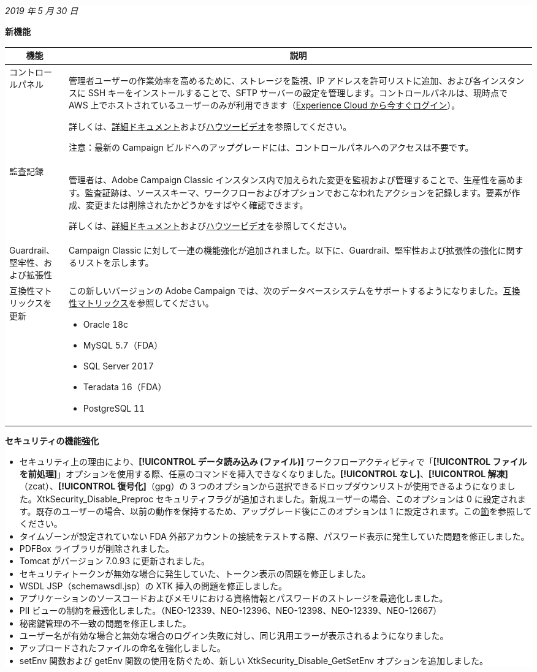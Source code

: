 _2019 年 5 月 30 日_

**新機能**

<table> 
 <thead> 
  <tr> 
   <th> 機能<br /> </th> 
   <th> 説明<br /> </th> 
  </tr> 
 </thead> 
 <tbody> 
  <tr> 
   <td> コントロールパネル<br /> </td> 
   <td> <p>管理者ユーザーの作業効率を高めるために、ストレージを監視、IP アドレスを許可リストに追加、および各インスタンスに SSH キーをインストールすることで、SFTP サーバーの設定を管理します。コントロールパネルは、現時点で AWS 上でホストされているユーザーのみが利用できます（<a href="https://experiencecloud.adobe.com/campaign/controlpanel/">Experience Cloud から今すぐログイン</a>）。</p> <p>詳しくは、<a href="https://experienceleague.adobe.com/docs/control-panel/using/control-panel-home.html?lang=ja">詳細ドキュメント</a>および<a href="https://experienceleague.adobe.com/docs/campaign-classic-learn/control-panel/control-panel-overview.html?lang=ja">ハウツービデオ</a>を参照してください。 </p><p>注意：最新の Campaign ビルドへのアップグレードには、コントロールパネルへのアクセスは不要です。</p> </td> 
  </tr> 
    <tr> 
   <td> 監査記録<br /> </td> 
   <td> <p>管理者は、Adobe Campaign Classic インスタンス内で加えられた変更を監視および管理することで、生産性を高めます。監査証跡は、ソーススキーマ、ワークフローおよびオプションでおこなわれたアクションを記録します。要素が作成、変更または削除されたかどうかをすばやく確認できます。</p><p>詳しくは、<a href="../../production/using/audit-trail.md">詳細ドキュメント</a>および<a href="https://experienceleague.adobe.com/docs/campaign-classic-learn/tutorials/monitoring/audit-trail.html?lang=ja">ハウツービデオ</a>を参照してください。</p></td> 
  </tr> 
  <tr> 
   <td> Guardrail、堅牢性、および拡張性<br /> </td> 
   <td> Campaign Classic に対して一連の機能強化が追加されました。以下に、Guardrail、堅牢性および拡張性の強化に関するリストを示します。<br /> </td> 
  </tr> 
  <tr> 
   <td> 互換性マトリックスを更新<br /> </td> 
   <td> この新しいバージョンの Adobe Campaign では、次のデータベースシステムをサポートするようになりました。<a href="https://helpx.adobe.com/campaign/kb/compatibility-matrix.html">互換性マトリックス</a>を参照してください。<br /> 
    <ul> 
     <li> <p>Oracle 18c</p> </li> 
     <li> <p>MySQL 5.7（FDA）</p> </li> 
     <li> <p>SQL Server 2017</p> </li> 
     <li> <p>Teradata 16（FDA）</p> </li> 
     <li> <p>PostgreSQL 11</p> </li> 
    </ul> </td> 
  </tr> 
 </tbody> 
</table>

**セキュリティの機能強化**

* セキュリティ上の理由により、**[!UICONTROL データ読み込み (ファイル)]** ワークフローアクティビティで「**[!UICONTROL ファイルを前処理]**」オプションを使用する際、任意のコマンドを挿入できなくなりました。**[!UICONTROL なし]**、**[!UICONTROL 解凍]**（zcat）、**[!UICONTROL 復号化]**（gpg）の 3 つのオプションから選択できるドロップダウンリストが使用できるようになりました。XtkSecurity_Disable_Preproc セキュリティフラグが追加されました。新規ユーザーの場合、このオプションは 0 に設定されます。既存のユーザーの場合、以前の動作を保持するため、アップグレード後にこのオプションは 1 に設定されます。この[節](../../workflow/using/data-loading--file-.md)を参照してください。
* タイムゾーンが設定されていない FDA 外部アカウントの接続をテストする際、パスワード表示に発生していた問題を修正しました。
* PDFBox ライブラリが削除されました。
* Tomcat がバージョン 7.0.93 に更新されました。
* セキュリティトークンが無効な場合に発生していた、トークン表示の問題を修正しました。
* WSDL JSP（schemawsdl.jsp）の XTK 挿入の問題を修正しました。
* アプリケーションのソースコードおよびメモリにおける資格情報とパスワードのストレージを最適化しました。
* PII ビューの制約を最適化しました。（NEO-12339、NEO-12396、NEO-12398、NEO-12339、NEO-12667）
* 秘密鍵管理の不一致の問題を修正しました。
* ユーザー名が有効な場合と無効な場合のログイン失敗に対し、同じ汎用エラーが表示されるようになりました。
* アップロードされたファイルの命名を強化しました。
* setEnv 関数および getEnv 関数の使用を防ぐため、新しい XtkSecurity_Disable_GetSetEnv オプションを追加しました。